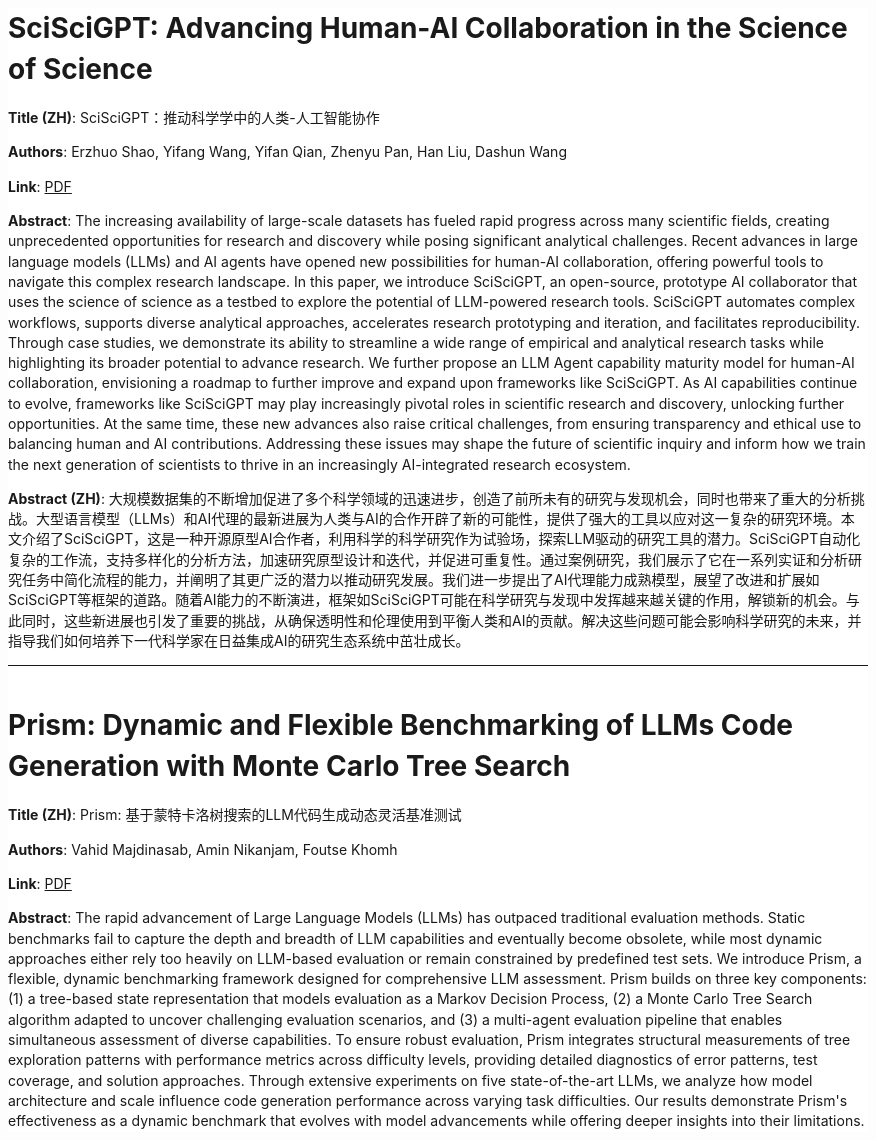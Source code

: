 # SciSciGPT: Advancing Human-AI Collaboration in the Science of Science 

**Title (ZH)**: SciSciGPT：推动科学学中的人类-人工智能协作 

**Authors**: Erzhuo Shao, Yifang Wang, Yifan Qian, Zhenyu Pan, Han Liu, Dashun Wang  

**Link**: [PDF](https://arxiv.org/pdf/2504.05559)  

**Abstract**: The increasing availability of large-scale datasets has fueled rapid progress across many scientific fields, creating unprecedented opportunities for research and discovery while posing significant analytical challenges. Recent advances in large language models (LLMs) and AI agents have opened new possibilities for human-AI collaboration, offering powerful tools to navigate this complex research landscape. In this paper, we introduce SciSciGPT, an open-source, prototype AI collaborator that uses the science of science as a testbed to explore the potential of LLM-powered research tools. SciSciGPT automates complex workflows, supports diverse analytical approaches, accelerates research prototyping and iteration, and facilitates reproducibility. Through case studies, we demonstrate its ability to streamline a wide range of empirical and analytical research tasks while highlighting its broader potential to advance research. We further propose an LLM Agent capability maturity model for human-AI collaboration, envisioning a roadmap to further improve and expand upon frameworks like SciSciGPT. As AI capabilities continue to evolve, frameworks like SciSciGPT may play increasingly pivotal roles in scientific research and discovery, unlocking further opportunities. At the same time, these new advances also raise critical challenges, from ensuring transparency and ethical use to balancing human and AI contributions. Addressing these issues may shape the future of scientific inquiry and inform how we train the next generation of scientists to thrive in an increasingly AI-integrated research ecosystem. 

**Abstract (ZH)**: 大规模数据集的不断增加促进了多个科学领域的迅速进步，创造了前所未有的研究与发现机会，同时也带来了重大的分析挑战。大型语言模型（LLMs）和AI代理的最新进展为人类与AI的合作开辟了新的可能性，提供了强大的工具以应对这一复杂的研究环境。本文介绍了SciSciGPT，这是一种开源原型AI合作者，利用科学的科学研究作为试验场，探索LLM驱动的研究工具的潜力。SciSciGPT自动化复杂的工作流，支持多样化的分析方法，加速研究原型设计和迭代，并促进可重复性。通过案例研究，我们展示了它在一系列实证和分析研究任务中简化流程的能力，并阐明了其更广泛的潜力以推动研究发展。我们进一步提出了AI代理能力成熟模型，展望了改进和扩展如SciSciGPT等框架的道路。随着AI能力的不断演进，框架如SciSciGPT可能在科学研究与发现中发挥越来越关键的作用，解锁新的机会。与此同时，这些新进展也引发了重要的挑战，从确保透明性和伦理使用到平衡人类和AI的贡献。解决这些问题可能会影响科学研究的未来，并指导我们如何培养下一代科学家在日益集成AI的研究生态系统中茁壮成长。 

---
# Prism: Dynamic and Flexible Benchmarking of LLMs Code Generation with Monte Carlo Tree Search 

**Title (ZH)**: Prism: 基于蒙特卡洛树搜索的LLM代码生成动态灵活基准测试 

**Authors**: Vahid Majdinasab, Amin Nikanjam, Foutse Khomh  

**Link**: [PDF](https://arxiv.org/pdf/2504.05500)  

**Abstract**: The rapid advancement of Large Language Models (LLMs) has outpaced traditional evaluation methods. Static benchmarks fail to capture the depth and breadth of LLM capabilities and eventually become obsolete, while most dynamic approaches either rely too heavily on LLM-based evaluation or remain constrained by predefined test sets. We introduce Prism, a flexible, dynamic benchmarking framework designed for comprehensive LLM assessment. Prism builds on three key components: (1) a tree-based state representation that models evaluation as a Markov Decision Process, (2) a Monte Carlo Tree Search algorithm adapted to uncover challenging evaluation scenarios, and (3) a multi-agent evaluation pipeline that enables simultaneous assessment of diverse capabilities. To ensure robust evaluation, Prism integrates structural measurements of tree exploration patterns with performance metrics across difficulty levels, providing detailed diagnostics of error patterns, test coverage, and solution approaches. Through extensive experiments on five state-of-the-art LLMs, we analyze how model architecture and scale influence code generation performance across varying task difficulties. Our results demonstrate Prism's effectiveness as a dynamic benchmark that evolves with model advancements while offering deeper insights into their limitations. 
